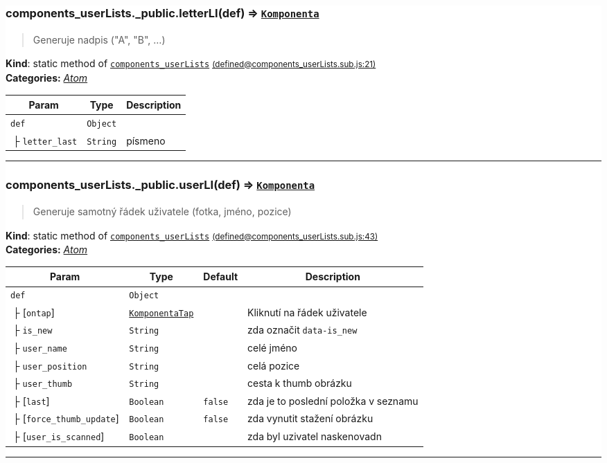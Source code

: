 <a name="components_userLists._public.letterLI"></a>

### components_userLists.\_public.letterLI(def) ⇒ [<code>Komponenta</code>](#Komponenta)
>Generuje nadpis ("A", "B", …)

**Kind**: static method of [<code>components\_userLists</code>](#components_userLists) <a href="../app_src/js/atoms/profily/components_userLists.sub.js#L21" title="../app_src/js/atoms/profily/components_userLists.sub.js řádek 21"><small>(defined&ZeroWidthSpace;&commat;&ZeroWidthSpace;components_userLists.sub.js:21)</small></a>  
**Categories:** <i><a href="#module_Atom">Atom</a></i>  

| Param | Type | Description |
| --- | --- | --- |
| <code>def</code> | <code>Object</code> |  |
| &nbsp;&boxvr;&nbsp;<code>letter_last</code> | <code>String</code> | písmeno |


* * *

<a name="components_userLists._public.userLI"></a>

### components_userLists.\_public.userLI(def) ⇒ [<code>Komponenta</code>](#Komponenta)
>Generuje samotný řádek uživatele (fotka, jméno, pozice)

**Kind**: static method of [<code>components\_userLists</code>](#components_userLists) <a href="../app_src/js/atoms/profily/components_userLists.sub.js#L43" title="../app_src/js/atoms/profily/components_userLists.sub.js řádek 43"><small>(defined&ZeroWidthSpace;&commat;&ZeroWidthSpace;components_userLists.sub.js:43)</small></a>  
**Categories:** <i><a href="#module_Atom">Atom</a></i>  

| Param | Type | Default | Description |
| --- | --- | --- | --- |
| <code>def</code> | <code>Object</code> |  |  |
| &nbsp;&boxvr;&nbsp;[<code>ontap</code>] | [<code>KomponentaTap</code>](#KomponentaTap) |  | Kliknutí na řádek uživatele |
| &nbsp;&boxvr;&nbsp;<code>is_new</code> | <code>String</code> |  | zda označit `data-is_new` |
| &nbsp;&boxvr;&nbsp;<code>user_name</code> | <code>String</code> |  | celé jméno |
| &nbsp;&boxvr;&nbsp;<code>user_position</code> | <code>String</code> |  | celá pozice |
| &nbsp;&boxvr;&nbsp;<code>user_thumb</code> | <code>String</code> |  | cesta k thumb obrázku |
| &nbsp;&boxvr;&nbsp;[<code>last</code>] | <code>Boolean</code> | <code>false</code> | zda je to poslední položka v seznamu |
| &nbsp;&boxvr;&nbsp;[<code>force_thumb_update</code>] | <code>Boolean</code> | <code>false</code> | zda vynutit stažení obrázku |
| &nbsp;&boxvr;&nbsp;[<code>user_is_scanned</code>] | <code>Boolean</code> |  | zda byl uzivatel naskenovadn |


* * *

<a name="components_userLists._public.authorComponent"></a>
